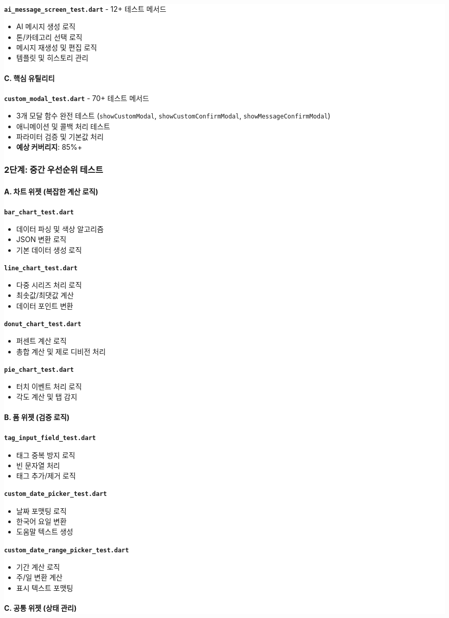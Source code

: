 **`ai_message_screen_test.dart`** - 12+ 테스트 메서드
- AI 메시지 생성 로직
- 톤/카테고리 선택 로직
- 메시지 재생성 및 편집 로직
- 템플릿 및 히스토리 관리

#### C. 핵심 유틸리티

**`custom_modal_test.dart`** - 70+ 테스트 메서드
- 3개 모달 함수 완전 테스트 (`showCustomModal`, `showCustomConfirmModal`, `showMessageConfirmModal`)
- 애니메이션 및 콜백 처리 테스트
- 파라미터 검증 및 기본값 처리
- **예상 커버리지**: 85%+

### 2단계: 중간 우선순위 테스트

#### A. 차트 위젯 (복잡한 계산 로직)

**`bar_chart_test.dart`**
- 데이터 파싱 및 색상 알고리즘
- JSON 변환 로직
- 기본 데이터 생성 로직

**`line_chart_test.dart`**
- 다중 시리즈 처리 로직
- 최솟값/최댓값 계산
- 데이터 포인트 변환

**`donut_chart_test.dart`**
- 퍼센트 계산 로직
- 총합 계산 및 제로 디비전 처리

**`pie_chart_test.dart`**
- 터치 이벤트 처리 로직
- 각도 계산 및 탭 감지

#### B. 폼 위젯 (검증 로직)

**`tag_input_field_test.dart`**
- 태그 중복 방지 로직
- 빈 문자열 처리
- 태그 추가/제거 로직

**`custom_date_picker_test.dart`**
- 날짜 포맷팅 로직
- 한국어 요일 변환
- 도움말 텍스트 생성

**`custom_date_range_picker_test.dart`**
- 기간 계산 로직
- 주/일 변환 계산
- 표시 텍스트 포맷팅

#### C. 공통 위젯 (상태 관리)
